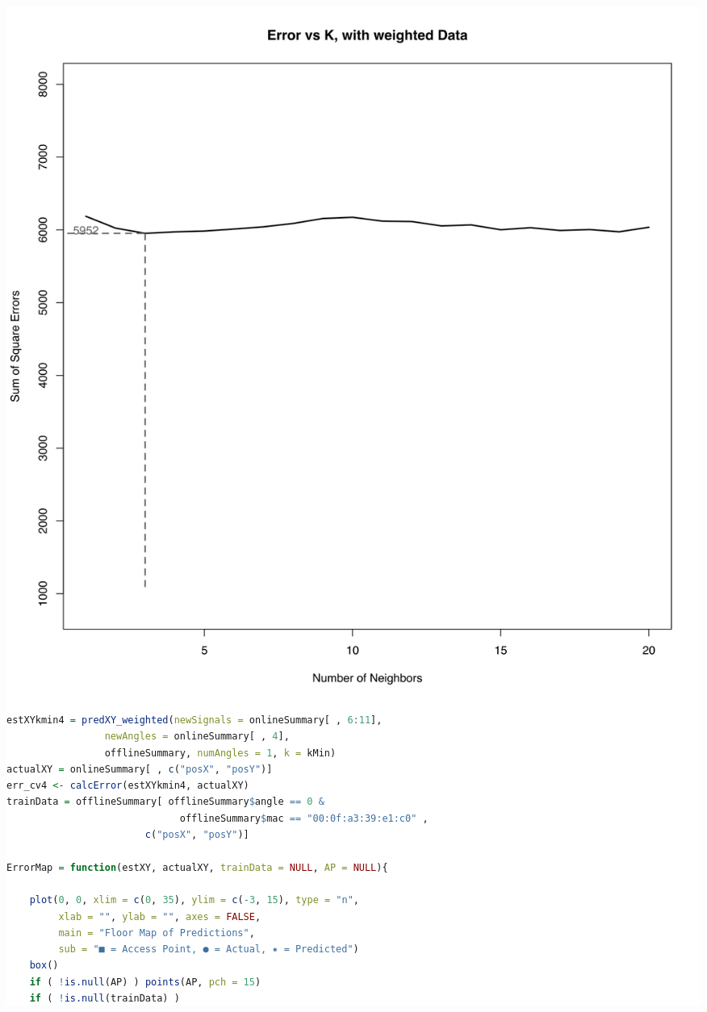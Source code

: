 <img src="RTLS_casestudy_arellano_clark_shah_vaughn_files/figure-html/weighted_knn-1.svg" style="display: block; margin: auto;" />

```r
estXYkmin4 = predXY_weighted(newSignals = onlineSummary[ , 6:11], 
                 newAngles = onlineSummary[ , 4], 
                 offlineSummary, numAngles = 1, k = kMin)
actualXY = onlineSummary[ , c("posX", "posY")]
err_cv4 <- calcError(estXYkmin4, actualXY)
trainData = offlineSummary[ offlineSummary$angle == 0 & 
                              offlineSummary$mac == "00:0f:a3:39:e1:c0" ,
                        c("posX", "posY")]

ErrorMap = function(estXY, actualXY, trainData = NULL, AP = NULL){
  
    plot(0, 0, xlim = c(0, 35), ylim = c(-3, 15), type = "n",
         xlab = "", ylab = "", axes = FALSE,
         main = "Floor Map of Predictions",
         sub = "■ = Access Point, ● = Actual, ✷ = Predicted")
    box()
    if ( !is.null(AP) ) points(AP, pch = 15)
    if ( !is.null(trainData) )
```